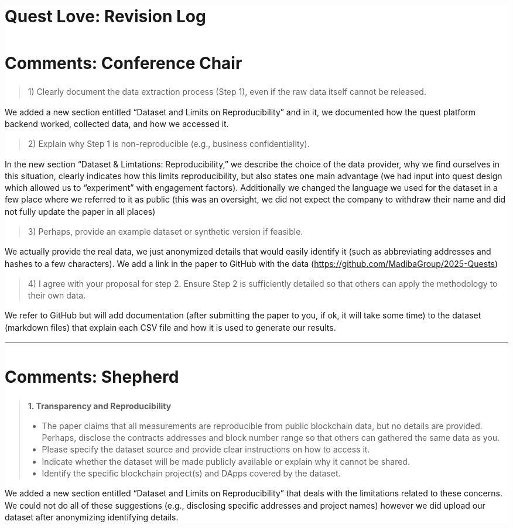 

# Quest Love: Revision Log



# Comments: Conference Chair

> 1\) Clearly document the data extraction process (Step 1), even if the raw data itself cannot be released.

We added a new section entitled “Dataset and Limits on Reproducibility” and in it, we documented how the quest platform backend worked, collected data, and how we accessed it. 

> 2\) Explain why Step 1 is non-reproducible (e.g., business confidentiality).

In the new section “Dataset & Limtations: Reproducibility,” we describe the choice of the data provider, why we find ourselves in this situation, clearly indicates how this limits reproducibility, but also states one main advantage (we had input into quest design which allowed us to “experiment” with engagement factors). Additionally we changed the language we used for the dataset in a few place where we referred to it as public (this was an oversight, we did not expect the company to withdraw their name and did not fully update the paper in all places)

> 3\) Perhaps, provide an example dataset or synthetic version if feasible.

We actually provide the real data, we just anonymized details that would easily identify it (such as abbreviating addresses and hashes to a few characters). We add a link in the paper to GitHub with the data (https://github.com/MadibaGroup/2025-Quests)

> 4\) I agree with your proposal for step 2\. Ensure Step 2 is sufficiently detailed so that others can apply the methodology to their own data.

We refer to GitHub but will add documentation (after submitting the paper to you, if ok, it will take some time) to the dataset (markdown files) that explain each CSV file and how it is used to generate our results.

---

# Comments: Shepherd 

> **1\. Transparency and Reproducibility** 
>
> * The paper claims that all measurements are reproducible from public blockchain data, but no details are provided.  Perhaps, disclose the contracts addresses and block number range so that others can gathered the same data as you.  
> * Please specify the dataset source and provide clear instructions on how to access it.  
> * Indicate whether the dataset will be made publicly available or explain why it cannot be shared.  
> * Identify the specific blockchain project(s) and DApps covered by the dataset.
>

We added a new section entitled “Dataset and Limits on Reproducibility” that deals with the limitations related to these concerns. We could not do all of these suggestions (e.g., disclosing specific addresses and project names) however we did upload our dataset after anonymizing identifying details. 
